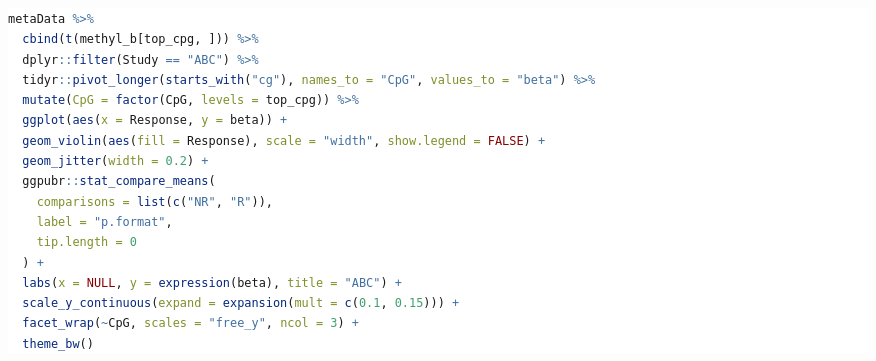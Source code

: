 ``` r
metaData %>%
  cbind(t(methyl_b[top_cpg, ])) %>%
  dplyr::filter(Study == "ABC") %>%
  tidyr::pivot_longer(starts_with("cg"), names_to = "CpG", values_to = "beta") %>%
  mutate(CpG = factor(CpG, levels = top_cpg)) %>%
  ggplot(aes(x = Response, y = beta)) +
  geom_violin(aes(fill = Response), scale = "width", show.legend = FALSE) +
  geom_jitter(width = 0.2) +
  ggpubr::stat_compare_means(
    comparisons = list(c("NR", "R")),
    label = "p.format",
    tip.length = 0
  ) +
  labs(x = NULL, y = expression(beta), title = "ABC") +
  scale_y_continuous(expand = expansion(mult = c(0.1, 0.15))) +
  facet_wrap(~CpG, scales = "free_y", ncol = 3) +
  theme_bw()
```
